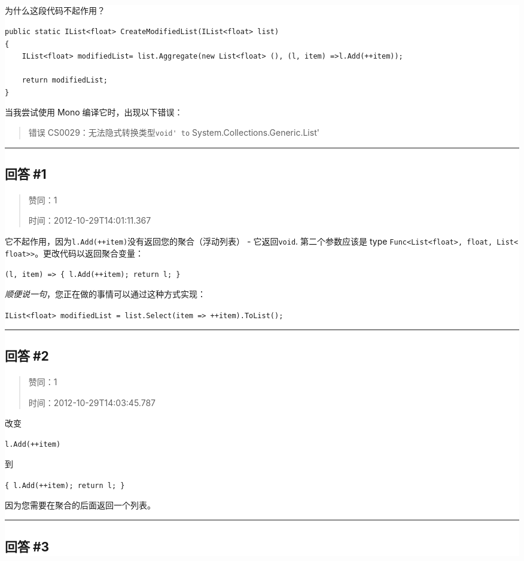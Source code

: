 为什么这段代码不起作用？

```
public static IList<float> CreateModifiedList(IList<float> list)
{
    IList<float> modifiedList= list.Aggregate(new List<float> (), (l, item) =>l.Add(++item));

    return modifiedList;
} 
```

当我尝试使用 Mono 编译它时，出现以下错误：

> 错误 CS0029：无法隐式转换类型`void' to` System.Collections.Generic.List'

* * *

## 回答 #1

> 赞同：1
> 
> 时间：2012-10-29T14:01:11.367

它不起作用，因为`l.Add(++item)`没有返回您的聚合（浮动列表） - 它返回`void`. 第二个参数应该是 type `Func<List<float>, float, List<float>>`。更改代码以返回聚合变量：

`(l, item) => { l.Add(++item); return l; }`

*顺便说一句*，您正在做的事情可以通过这种方式实现：

```
IList<float> modifiedList = list.Select(item => ++item).ToList(); 
```

* * *

## 回答 #2

> 赞同：1
> 
> 时间：2012-10-29T14:03:45.787

改变

```
l.Add(++item) 
```

到

```
{ l.Add(++item); return l; } 
```

因为您需要在聚合的后面返回一个列表。

* * *

## 回答 #3
